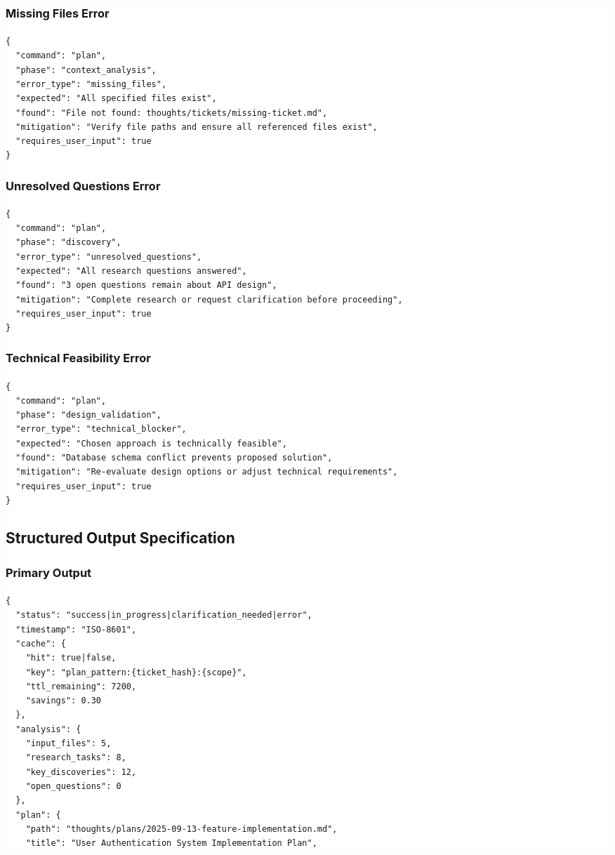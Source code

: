 ### Missing Files Error

```error-context
{
  "command": "plan",
  "phase": "context_analysis",
  "error_type": "missing_files",
  "expected": "All specified files exist",
  "found": "File not found: thoughts/tickets/missing-ticket.md",
  "mitigation": "Verify file paths and ensure all referenced files exist",
  "requires_user_input": true
}
```

### Unresolved Questions Error

```error-context
{
  "command": "plan",
  "phase": "discovery",
  "error_type": "unresolved_questions",
  "expected": "All research questions answered",
  "found": "3 open questions remain about API design",
  "mitigation": "Complete research or request clarification before proceeding",
  "requires_user_input": true
}
```

### Technical Feasibility Error

```error-context
{
  "command": "plan",
  "phase": "design_validation",
  "error_type": "technical_blocker",
  "expected": "Chosen approach is technically feasible",
  "found": "Database schema conflict prevents proposed solution",
  "mitigation": "Re-evaluate design options or adjust technical requirements",
  "requires_user_input": true
}
```

## Structured Output Specification

### Primary Output

```command-output:plan_document
{
  "status": "success|in_progress|clarification_needed|error",
  "timestamp": "ISO-8601",
  "cache": {
    "hit": true|false,
    "key": "plan_pattern:{ticket_hash}:{scope}",
    "ttl_remaining": 7200,
    "savings": 0.30
  },
  "analysis": {
    "input_files": 5,
    "research_tasks": 8,
    "key_discoveries": 12,
    "open_questions": 0
  },
  "plan": {
    "path": "thoughts/plans/2025-09-13-feature-implementation.md",
    "title": "User Authentication System Implementation Plan",
```